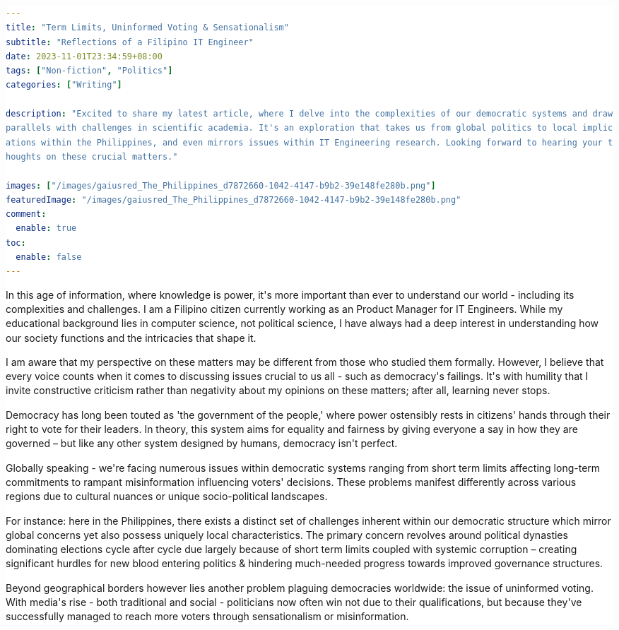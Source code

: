 ```yaml
---
title: "Term Limits, Uninformed Voting & Sensationalism"
subtitle: "Reflections of a Filipino IT Engineer"
date: 2023-11-01T23:34:59+08:00
tags: ["Non-fiction", "Politics"]
categories: ["Writing"]

description: "Excited to share my latest article, where I delve into the complexities of our democratic systems and draw parallels with challenges in scientific academia. It's an exploration that takes us from global politics to local implications within the Philippines, and even mirrors issues within IT Engineering research. Looking forward to hearing your thoughts on these crucial matters."

images: ["/images/gaiusred_The_Philippines_d7872660-1042-4147-b9b2-39e148fe280b.png"]
featuredImage: "/images/gaiusred_The_Philippines_d7872660-1042-4147-b9b2-39e148fe280b.png"
comment:
  enable: true
toc:
  enable: false
---
```



In this age of information, where knowledge is power, it's more important than ever to understand our world - including its complexities and challenges. I am a Filipino citizen currently working as an Product Manager for IT Engineers. While my educational background lies in computer science, not political science, I have always had a deep interest in understanding how our society functions and the intricacies that shape it.

I am aware that my perspective on these matters may be different from those who studied them formally. However, I believe that every voice counts when it comes to discussing issues crucial to us all - such as democracy's failings. It's with humility that I invite constructive criticism rather than negativity about my opinions on these matters; after all, learning never stops.

Democracy has long been touted as 'the government of the people,' where power ostensibly rests in citizens' hands through their right to vote for their leaders. In theory, this system aims for equality and fairness by giving everyone a say in how they are governed – but like any other system designed by humans, democracy isn't perfect.

Globally speaking - we're facing numerous issues within democratic systems ranging from short term limits affecting long-term commitments to rampant misinformation influencing voters' decisions. These problems manifest differently across various regions due to cultural nuances or unique socio-political landscapes.

For instance: here in the Philippines, there exists a distinct set of challenges inherent within our democratic structure which mirror global concerns yet also possess uniquely local characteristics. The primary concern revolves around political dynasties dominating elections cycle after cycle due largely because of short term limits coupled with systemic corruption – creating significant hurdles for new blood entering politics & hindering much-needed progress towards improved governance structures.

Beyond geographical borders however lies another problem plaguing democracies worldwide: the issue of uninformed voting. With media's rise - both traditional and social - politicians now often win not due to their qualifications, but because they've successfully managed to reach more voters through sensationalism or misinformation.
